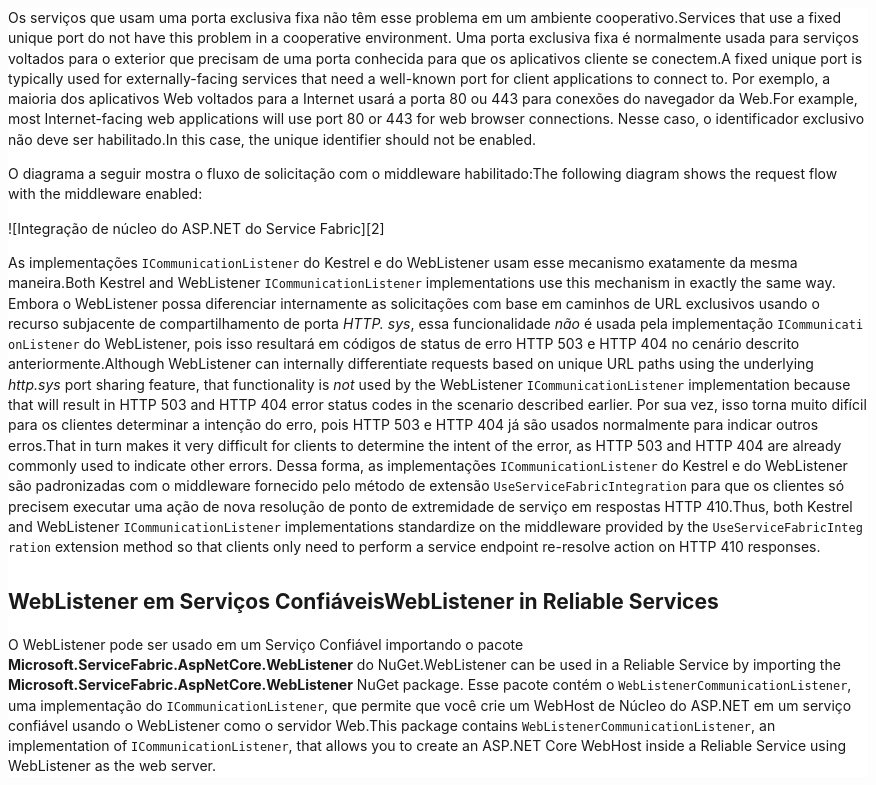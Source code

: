 <span data-ttu-id="90791-172">Os serviços que usam uma porta exclusiva fixa não têm esse problema em um ambiente cooperativo.</span><span class="sxs-lookup"><span data-stu-id="90791-172">Services that use a fixed unique port do not have this problem in a cooperative environment.</span></span> <span data-ttu-id="90791-173">Uma porta exclusiva fixa é normalmente usada para serviços voltados para o exterior que precisam de uma porta conhecida para que os aplicativos cliente se conectem.</span><span class="sxs-lookup"><span data-stu-id="90791-173">A fixed unique port is typically used for externally-facing services that need a well-known port for client applications to connect to.</span></span> <span data-ttu-id="90791-174">Por exemplo, a maioria dos aplicativos Web voltados para a Internet usará a porta 80 ou 443 para conexões do navegador da Web.</span><span class="sxs-lookup"><span data-stu-id="90791-174">For example, most Internet-facing web applications will use port 80 or 443 for web browser connections.</span></span> <span data-ttu-id="90791-175">Nesse caso, o identificador exclusivo não deve ser habilitado.</span><span class="sxs-lookup"><span data-stu-id="90791-175">In this case, the unique identifier should not be enabled.</span></span>

<span data-ttu-id="90791-176">O diagrama a seguir mostra o fluxo de solicitação com o middleware habilitado:</span><span class="sxs-lookup"><span data-stu-id="90791-176">The following diagram shows the request flow with the middleware enabled:</span></span>

![Integração de núcleo do ASP.NET do Service Fabric][2]

<span data-ttu-id="90791-178">As implementações `ICommunicationListener` do Kestrel e do WebListener usam esse mecanismo exatamente da mesma maneira.</span><span class="sxs-lookup"><span data-stu-id="90791-178">Both Kestrel and WebListener `ICommunicationListener` implementations use this mechanism in exactly the same way.</span></span> <span data-ttu-id="90791-179">Embora o WebListener possa diferenciar internamente as solicitações com base em caminhos de URL exclusivos usando o recurso subjacente de compartilhamento de porta *HTTP. sys*, essa funcionalidade *não* é usada pela implementação `ICommunicationListener` do WebListener, pois isso resultará em códigos de status de erro HTTP 503 e HTTP 404 no cenário descrito anteriormente.</span><span class="sxs-lookup"><span data-stu-id="90791-179">Although WebListener can internally differentiate requests based on unique URL paths using the underlying *http.sys* port sharing feature, that functionality is *not* used by the WebListener `ICommunicationListener` implementation because that will result in HTTP 503 and HTTP 404 error status codes in the scenario described earlier.</span></span> <span data-ttu-id="90791-180">Por sua vez, isso torna muito difícil para os clientes determinar a intenção do erro, pois HTTP 503 e HTTP 404 já são usados normalmente para indicar outros erros.</span><span class="sxs-lookup"><span data-stu-id="90791-180">That in turn makes it very difficult for clients to determine the intent of the error, as HTTP 503 and HTTP 404 are already commonly used to indicate other errors.</span></span> <span data-ttu-id="90791-181">Dessa forma, as implementações `ICommunicationListener` do Kestrel e do WebListener são padronizadas com o middleware fornecido pelo método de extensão `UseServiceFabricIntegration` para que os clientes só precisem executar uma ação de nova resolução de ponto de extremidade de serviço em respostas HTTP 410.</span><span class="sxs-lookup"><span data-stu-id="90791-181">Thus, both Kestrel and WebListener `ICommunicationListener` implementations standardize on the middleware provided by the `UseServiceFabricIntegration` extension method so that clients only need to perform a service endpoint re-resolve action on HTTP 410 responses.</span></span>

## <a name="weblistener-in-reliable-services"></a><span data-ttu-id="90791-182">WebListener em Serviços Confiáveis</span><span class="sxs-lookup"><span data-stu-id="90791-182">WebListener in Reliable Services</span></span>
<span data-ttu-id="90791-183">O WebListener pode ser usado em um Serviço Confiável importando o pacote **Microsoft.ServiceFabric.AspNetCore.WebListener** do NuGet.</span><span class="sxs-lookup"><span data-stu-id="90791-183">WebListener can be used in a Reliable Service by importing the **Microsoft.ServiceFabric.AspNetCore.WebListener** NuGet package.</span></span> <span data-ttu-id="90791-184">Esse pacote contém o `WebListenerCommunicationListener`, uma implementação do `ICommunicationListener`, que permite que você crie um WebHost de Núcleo do ASP.NET em um serviço confiável usando o WebListener como o servidor Web.</span><span class="sxs-lookup"><span data-stu-id="90791-184">This package contains `WebListenerCommunicationListener`, an implementation of `ICommunicationListener`, that allows you to create an ASP.NET Core WebHost inside a Reliable Service using WebListener as the web server.</span></span>

